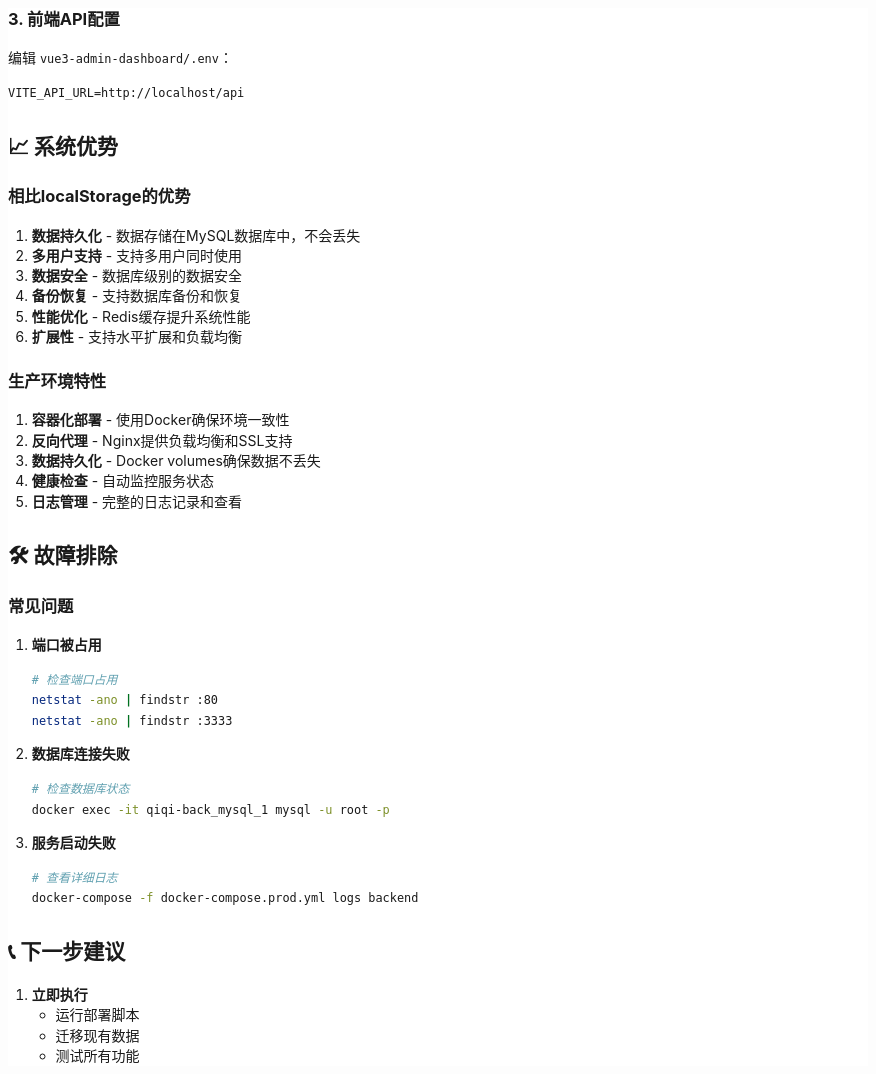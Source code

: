 ### 3. 前端API配置
编辑 `vue3-admin-dashboard/.env`：
```env
VITE_API_URL=http://localhost/api
```

## 📈 系统优势

### 相比localStorage的优势
1. **数据持久化** - 数据存储在MySQL数据库中，不会丢失
2. **多用户支持** - 支持多用户同时使用
3. **数据安全** - 数据库级别的数据安全
4. **备份恢复** - 支持数据库备份和恢复
5. **性能优化** - Redis缓存提升系统性能
6. **扩展性** - 支持水平扩展和负载均衡

### 生产环境特性
1. **容器化部署** - 使用Docker确保环境一致性
2. **反向代理** - Nginx提供负载均衡和SSL支持
3. **数据持久化** - Docker volumes确保数据不丢失
4. **健康检查** - 自动监控服务状态
5. **日志管理** - 完整的日志记录和查看

## 🛠️ 故障排除

### 常见问题

1. **端口被占用**
   ```bash
   # 检查端口占用
   netstat -ano | findstr :80
   netstat -ano | findstr :3333
   ```

2. **数据库连接失败**
   ```bash
   # 检查数据库状态
   docker exec -it qiqi-back_mysql_1 mysql -u root -p
   ```

3. **服务启动失败**
   ```bash
   # 查看详细日志
   docker-compose -f docker-compose.prod.yml logs backend
   ```

## 📞 下一步建议

1. **立即执行**
   - 运行部署脚本
   - 迁移现有数据
   - 测试所有功能

